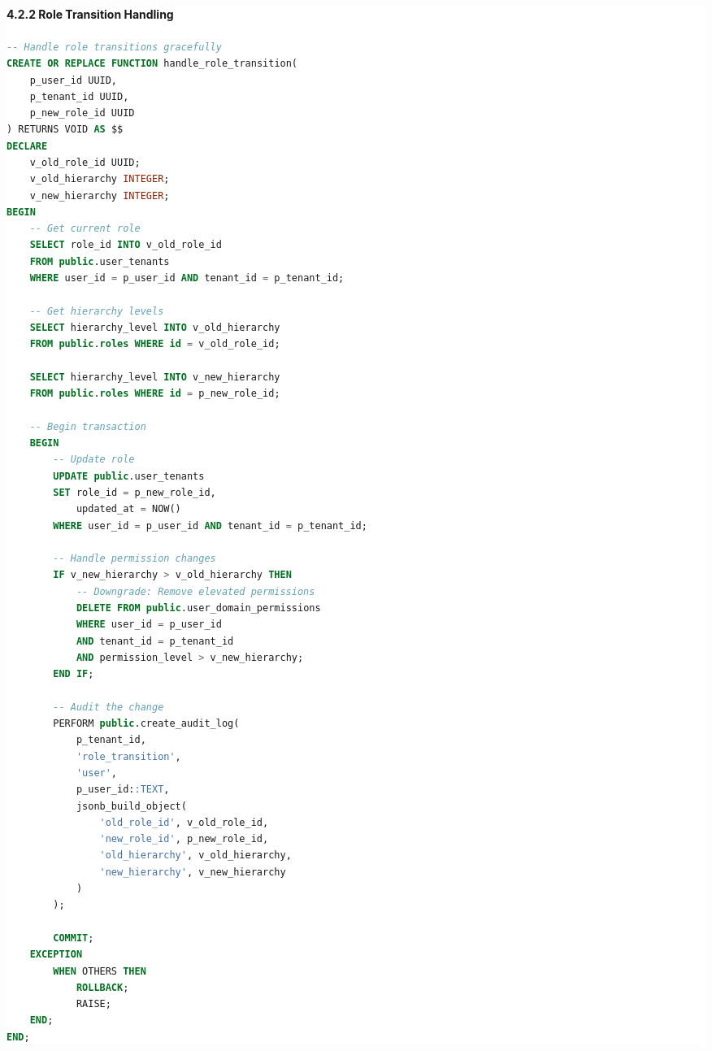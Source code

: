#### 4.2.2 Role Transition Handling
```sql
-- Handle role transitions gracefully
CREATE OR REPLACE FUNCTION handle_role_transition(
    p_user_id UUID,
    p_tenant_id UUID,
    p_new_role_id UUID
) RETURNS VOID AS $$
DECLARE
    v_old_role_id UUID;
    v_old_hierarchy INTEGER;
    v_new_hierarchy INTEGER;
BEGIN
    -- Get current role
    SELECT role_id INTO v_old_role_id
    FROM public.user_tenants
    WHERE user_id = p_user_id AND tenant_id = p_tenant_id;
    
    -- Get hierarchy levels
    SELECT hierarchy_level INTO v_old_hierarchy 
    FROM public.roles WHERE id = v_old_role_id;
    
    SELECT hierarchy_level INTO v_new_hierarchy 
    FROM public.roles WHERE id = p_new_role_id;
    
    -- Begin transaction
    BEGIN
        -- Update role
        UPDATE public.user_tenants 
        SET role_id = p_new_role_id,
            updated_at = NOW()
        WHERE user_id = p_user_id AND tenant_id = p_tenant_id;
        
        -- Handle permission changes
        IF v_new_hierarchy > v_old_hierarchy THEN
            -- Downgrade: Remove elevated permissions
            DELETE FROM public.user_domain_permissions
            WHERE user_id = p_user_id 
            AND tenant_id = p_tenant_id
            AND permission_level > v_new_hierarchy;
        END IF;
        
        -- Audit the change
        PERFORM public.create_audit_log(
            p_tenant_id,
            'role_transition',
            'user',
            p_user_id::TEXT,
            jsonb_build_object(
                'old_role_id', v_old_role_id,
                'new_role_id', p_new_role_id,
                'old_hierarchy', v_old_hierarchy,
                'new_hierarchy', v_new_hierarchy
            )
        );
        
        COMMIT;
    EXCEPTION
        WHEN OTHERS THEN
            ROLLBACK;
            RAISE;
    END;
END;
```